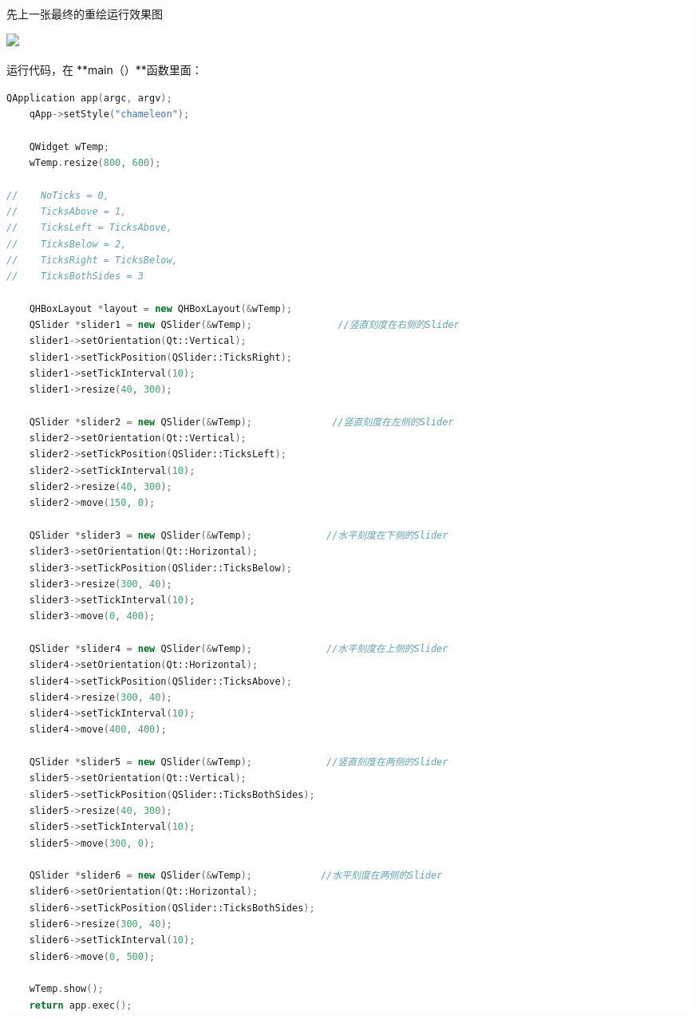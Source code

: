 先上一张最终的重绘运行效果图

<img src="https://raw.githubusercontent.com/touwoyimuli/FigureBed/master/img/20190910213128.png"/>

运行代码，在 **main（）**函数里面：

```cpp
QApplication app(argc, argv);
    qApp->setStyle("chameleon");

    QWidget wTemp;
    wTemp.resize(800, 600);
    
//    NoTicks = 0,
//    TicksAbove = 1,
//    TicksLeft = TicksAbove,
//    TicksBelow = 2,
//    TicksRight = TicksBelow,
//    TicksBothSides = 3

	QHBoxLayout *layout = new QHBoxLayout(&wTemp);
    QSlider *slider1 = new QSlider(&wTemp);               //竖直刻度在右侧的Slider
    slider1->setOrientation(Qt::Vertical);
    slider1->setTickPosition(QSlider::TicksRight);
    slider1->setTickInterval(10);
    slider1->resize(40, 300);

    QSlider *slider2 = new QSlider(&wTemp);              //竖直刻度在左侧的Slider
    slider2->setOrientation(Qt::Vertical);
    slider2->setTickPosition(QSlider::TicksLeft);
    slider2->setTickInterval(10);
    slider2->resize(40, 300);
    slider2->move(150, 0);

    QSlider *slider3 = new QSlider(&wTemp);             //水平刻度在下侧的Slider
    slider3->setOrientation(Qt::Horizontal);
    slider3->setTickPosition(QSlider::TicksBelow);
    slider3->resize(300, 40);
    slider3->setTickInterval(10);
    slider3->move(0, 400);

    QSlider *slider4 = new QSlider(&wTemp);             //水平刻度在上侧的Slider
    slider4->setOrientation(Qt::Horizontal);
    slider4->setTickPosition(QSlider::TicksAbove);
    slider4->resize(300, 40);
    slider4->setTickInterval(10);
    slider4->move(400, 400);

    QSlider *slider5 = new QSlider(&wTemp);             //竖直刻度在两侧的Slider
    slider5->setOrientation(Qt::Vertical);
    slider5->setTickPosition(QSlider::TicksBothSides);
    slider5->resize(40, 300);
    slider5->setTickInterval(10);
    slider5->move(300, 0);

    QSlider *slider6 = new QSlider(&wTemp);            //水平刻度在两侧的Slider
    slider6->setOrientation(Qt::Horizontal);
    slider6->setTickPosition(QSlider::TicksBothSides);
    slider6->resize(300, 40);
    slider6->setTickInterval(10);
    slider6->move(0, 500);

    wTemp.show();
    return app.exec();
```